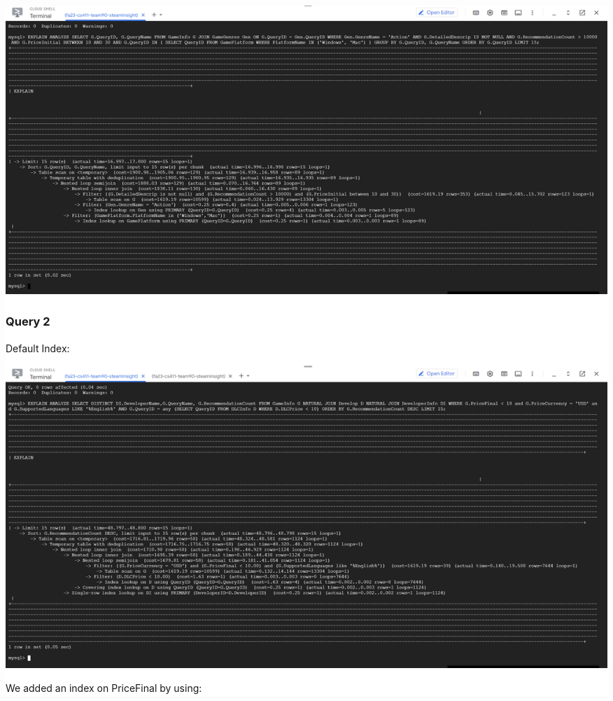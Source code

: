 ![Analysis_Q_1_idx_3](images/Analysis_Q_1_idx_3.png)

### Query 2

Default Index:

![Analysis_Q_2_default](images/Analysis_Q_2_default.png)

We added an index on PriceFinal by using:
